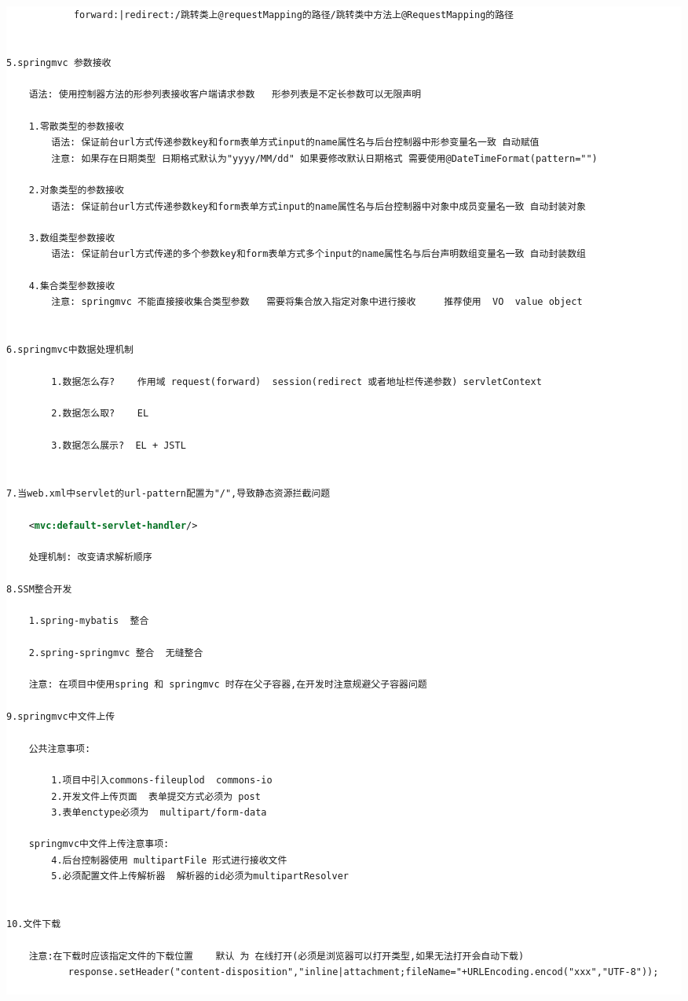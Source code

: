 ```xml
			forward:|redirect:/跳转类上@requestMapping的路径/跳转类中方法上@RequestMapping的路径
			

5.springmvc 参数接收

	语法: 使用控制器方法的形参列表接收客户端请求参数   形参列表是不定长参数可以无限声明
	
	1.零散类型的参数接收 
		语法: 保证前台url方式传递参数key和form表单方式input的name属性名与后台控制器中形参变量名一致 自动赋值
		注意: 如果存在日期类型 日期格式默认为"yyyy/MM/dd" 如果要修改默认日期格式 需要使用@DateTimeFormat(pattern="")
		
	2.对象类型的参数接收     
		语法: 保证前台url方式传递参数key和form表单方式input的name属性名与后台控制器中对象中成员变量名一致 自动封装对象
		
	3.数组类型参数接收     
		语法: 保证前台url方式传递的多个参数key和form表单方式多个input的name属性名与后台声明数组变量名一致 自动封装数组
		
	4.集合类型参数接收
		注意: springmvc 不能直接接收集合类型参数   需要将集合放入指定对象中进行接收     推荐使用  VO  value object


6.springmvc中数据处理机制
			
		1.数据怎么存?    作用域 request(forward)  session(redirect 或者地址栏传递参数) servletContext
	
		2.数据怎么取?    EL
		
		3.数据怎么展示?  EL + JSTL
		

7.当web.xml中servlet的url-pattern配置为"/",导致静态资源拦截问题

	<mvc:default-servlet-handler/>

	处理机制: 改变请求解析顺序
	
8.SSM整合开发

	1.spring-mybatis  整合
	
	2.spring-springmvc 整合  无缝整合
	
	注意: 在项目中使用spring 和 springmvc 时存在父子容器,在开发时注意规避父子容器问题
	
9.springmvc中文件上传
	
	公共注意事项:
	
		1.项目中引入commons-fileuplod  commons-io 
		2.开发文件上传页面  表单提交方式必须为 post
		3.表单enctype必须为  multipart/form-data
		
	springmvc中文件上传注意事项:
		4.后台控制器使用 multipartFile 形式进行接收文件
		5.必须配置文件上传解析器  解析器的id必须为multipartResolver
		

10.文件下载

	注意:在下载时应该指定文件的下载位置    默认 为 在线打开(必须是浏览器可以打开类型,如果无法打开会自动下载)
	       response.setHeader("content-disposition","inline|attachment;fileName="+URLEncoding.encod("xxx","UTF-8"));
		   
```